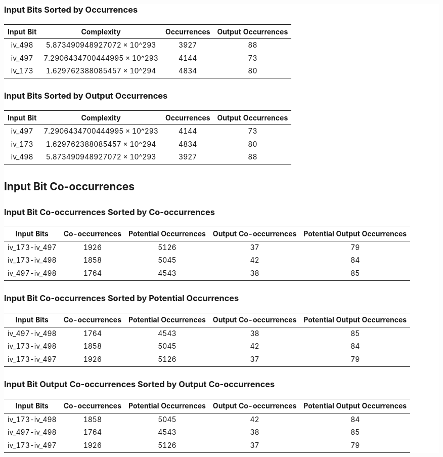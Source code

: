 ### Input Bits Sorted by Occurrences

| Input Bit | Complexity | Occurrences | Output Occurrences |
|:---------:|:----------:|:-----------:|:------------------:|
| iv_498 | 5.873490948927072 × 10^293 | 3927 | 88 |
| iv_497 | 7.2906434700444995 × 10^293 | 4144 | 73 |
| iv_173 | 1.629762388085457 × 10^294 | 4834 | 80 |

### Input Bits Sorted by Output Occurrences

| Input Bit | Complexity | Occurrences | Output Occurrences |
|:---------:|:----------:|:-----------:|:------------------:|
| iv_497 | 7.2906434700444995 × 10^293 | 4144 | 73 |
| iv_173 | 1.629762388085457 × 10^294 | 4834 | 80 |
| iv_498 | 5.873490948927072 × 10^293 | 3927 | 88 |

## Input Bit Co-occurrences

### Input Bit Co-occurrences Sorted by Co-occurrences

| Input Bits | Co-occurrences | Potential Occurrences | Output Co-occurrences | Potential Output Occurrences |
|:----------:|:--------------:|:---------------------:|:---------------------:|:----------------------------:|
| iv_173-iv_497 | 1926 | 5126 | 37 | 79 |
| iv_173-iv_498 | 1858 | 5045 | 42 | 84 |
| iv_497-iv_498 | 1764 | 4543 | 38 | 85 |

### Input Bit Co-occurrences Sorted by Potential Occurrences

| Input Bits | Co-occurrences | Potential Occurrences | Output Co-occurrences | Potential Output Occurrences |
|:----------:|:--------------:|:---------------------:|:---------------------:|:----------------------------:|
| iv_497-iv_498 | 1764 | 4543 | 38 | 85 |
| iv_173-iv_498 | 1858 | 5045 | 42 | 84 |
| iv_173-iv_497 | 1926 | 5126 | 37 | 79 |

### Input Bit Output Co-occurrences Sorted by Output Co-occurrences

| Input Bits | Co-occurrences | Potential Occurrences | Output Co-occurrences | Potential Output Occurrences |
|:----------:|:--------------:|:---------------------:|:---------------------:|:----------------------------:|
| iv_173-iv_498 | 1858 | 5045 | 42 | 84 |
| iv_497-iv_498 | 1764 | 4543 | 38 | 85 |
| iv_173-iv_497 | 1926 | 5126 | 37 | 79 |
